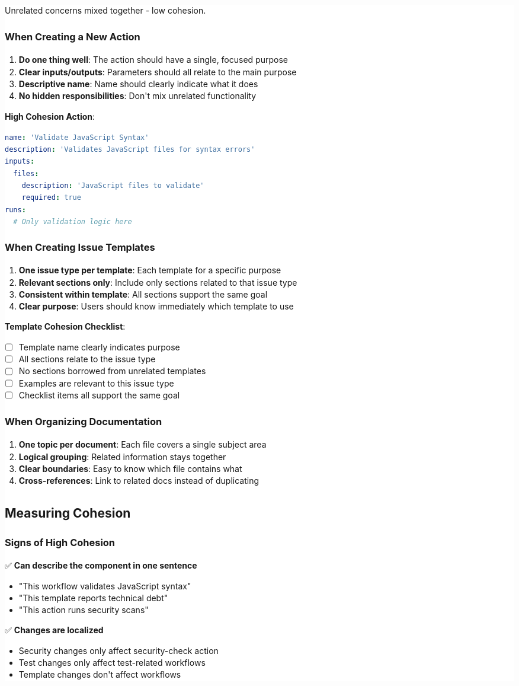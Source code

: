 Unrelated concerns mixed together - low cohesion.

### When Creating a New Action

1. **Do one thing well**: The action should have a single, focused purpose
2. **Clear inputs/outputs**: Parameters should all relate to the main purpose
3. **Descriptive name**: Name should clearly indicate what it does
4. **No hidden responsibilities**: Don't mix unrelated functionality

**High Cohesion Action**:
```yaml
name: 'Validate JavaScript Syntax'
description: 'Validates JavaScript files for syntax errors'
inputs:
  files:
    description: 'JavaScript files to validate'
    required: true
runs:
  # Only validation logic here
```

### When Creating Issue Templates

1. **One issue type per template**: Each template for a specific purpose
2. **Relevant sections only**: Include only sections related to that issue type
3. **Consistent within template**: All sections support the same goal
4. **Clear purpose**: Users should know immediately which template to use

**Template Cohesion Checklist**:
- [ ] Template name clearly indicates purpose
- [ ] All sections relate to the issue type
- [ ] No sections borrowed from unrelated templates
- [ ] Examples are relevant to this issue type
- [ ] Checklist items all support the same goal

### When Organizing Documentation

1. **One topic per document**: Each file covers a single subject area
2. **Logical grouping**: Related information stays together
3. **Clear boundaries**: Easy to know which file contains what
4. **Cross-references**: Link to related docs instead of duplicating

## Measuring Cohesion

### Signs of High Cohesion

✅ **Can describe the component in one sentence**
- "This workflow validates JavaScript syntax"
- "This template reports technical debt"
- "This action runs security scans"

✅ **Changes are localized**
- Security changes only affect security-check action
- Test changes only affect test-related workflows
- Template changes don't affect workflows
